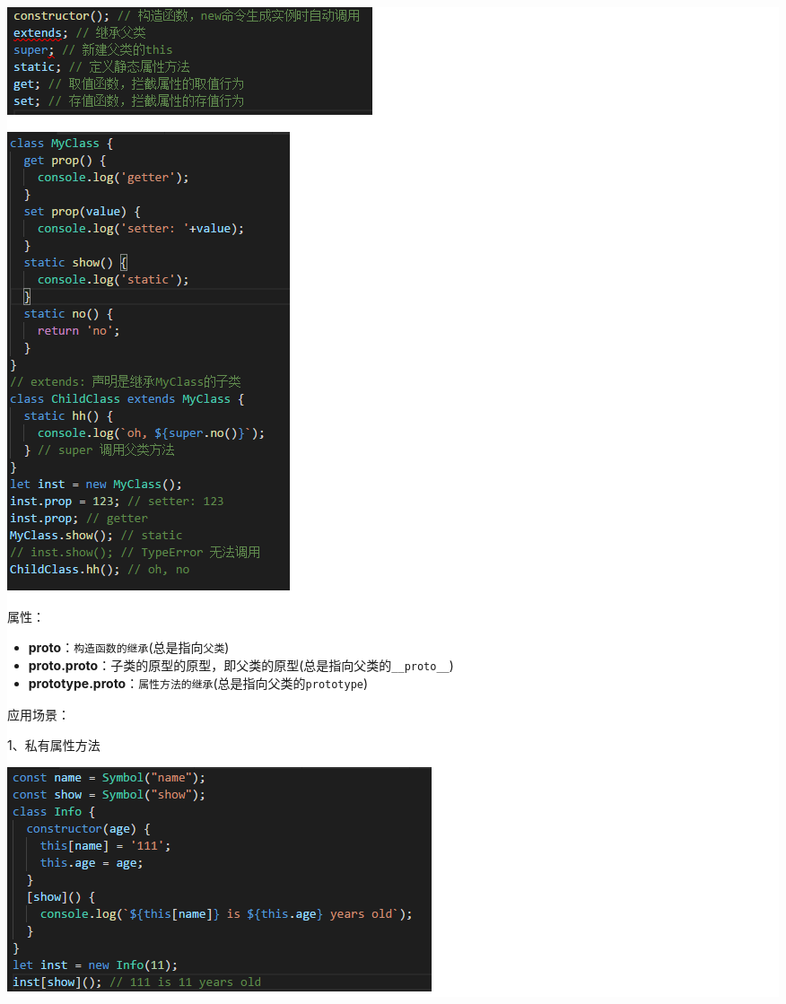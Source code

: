 ![1578624874041](https://raw.githubusercontent.com/wxthxw/wxthxw.github.io/master/images/2020-1-16-ES6/1578624874041.png)

![1578626390871](https://raw.githubusercontent.com/wxthxw/wxthxw.github.io/master/images/2020-1-16-ES6/1578626390871.png)

属性：

- **__proto__**：`构造函数的继承`(总是指向`父类`)
- **__proto__.__proto__**：子类的原型的原型，即父类的原型(总是指向父类的`__proto__`)
- **prototype.__proto__**：`属性方法的继承`(总是指向父类的`prototype`)

应用场景：

1、私有属性方法	

![1578627501590](https://raw.githubusercontent.com/wxthxw/wxthxw.github.io/master/images/2020-1-16-ES6/1578627535790.png)
